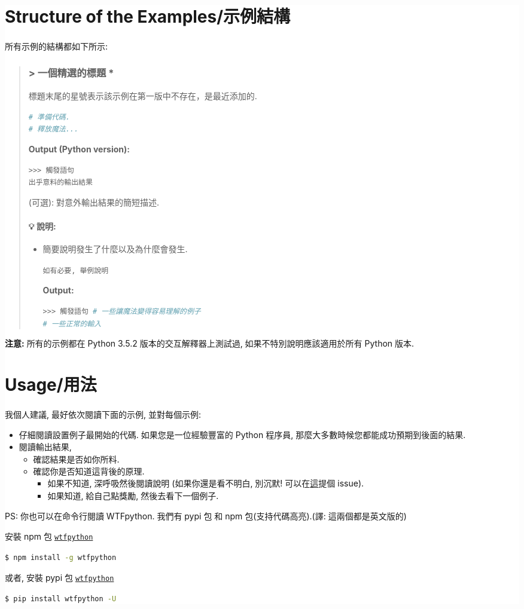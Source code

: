 # Structure of the Examples/示例結構

所有示例的結構都如下所示:

> ### > 一個精選的標題 *
> 標題末尾的星號表示該示例在第一版中不存在，是最近添加的.
>
> ```py
> # 準備代碼.
> # 釋放魔法...
> ```
>
> **Output (Python version):**
> ```py
> >>> 觸發語句
> 出乎意料的輸出結果
> ```
> (可選): 對意外輸出結果的簡短描述.
>
>
> #### 💡 說明:
>
> * 簡要說明發生了什麼以及為什麼會發生.
>   ```py
>   如有必要, 舉例說明
>   ```
>   **Output:**
>   ```py
>   >>> 觸發語句 # 一些讓魔法變得容易理解的例子
>   # 一些正常的輸入
>   ```

**注意:** 所有的示例都在 Python 3.5.2 版本的交互解釋器上測試過, 如果不特別說明應該適用於所有 Python 版本.

# Usage/用法

我個人建議, 最好依次閱讀下面的示例, 並對每個示例:
- 仔細閱讀設置例子最開始的代碼.  如果您是一位經驗豐富的 Python 程序員, 那麼大多數時候您都能成功預期到後面的結果.
- 閱讀輸出結果,
  + 確認結果是否如你所料.
  + 確認你是否知道這背後的原理.
    - 如果不知道, 深呼吸然後閱讀說明 (如果你還是看不明白, 別沉默! 可以在[這](https://github.com/satwikkansal/wtfPython)提個 issue).
    - 如果知道, 給自己點獎勵, 然後去看下一個例子.

PS: 你也可以在命令行閱讀 WTFpython. 我們有 pypi 包 和 npm 包(支持代碼高亮).(譯: 這兩個都是英文版的)

安裝 npm 包 [`wtfpython`](https://www.npmjs.com/package/wtfpython)
```sh
$ npm install -g wtfpython
```

或者, 安裝 pypi 包 [`wtfpython`](https://pypi.python.org/pypi/wtfpython)
```sh
$ pip install wtfpython -U
```
